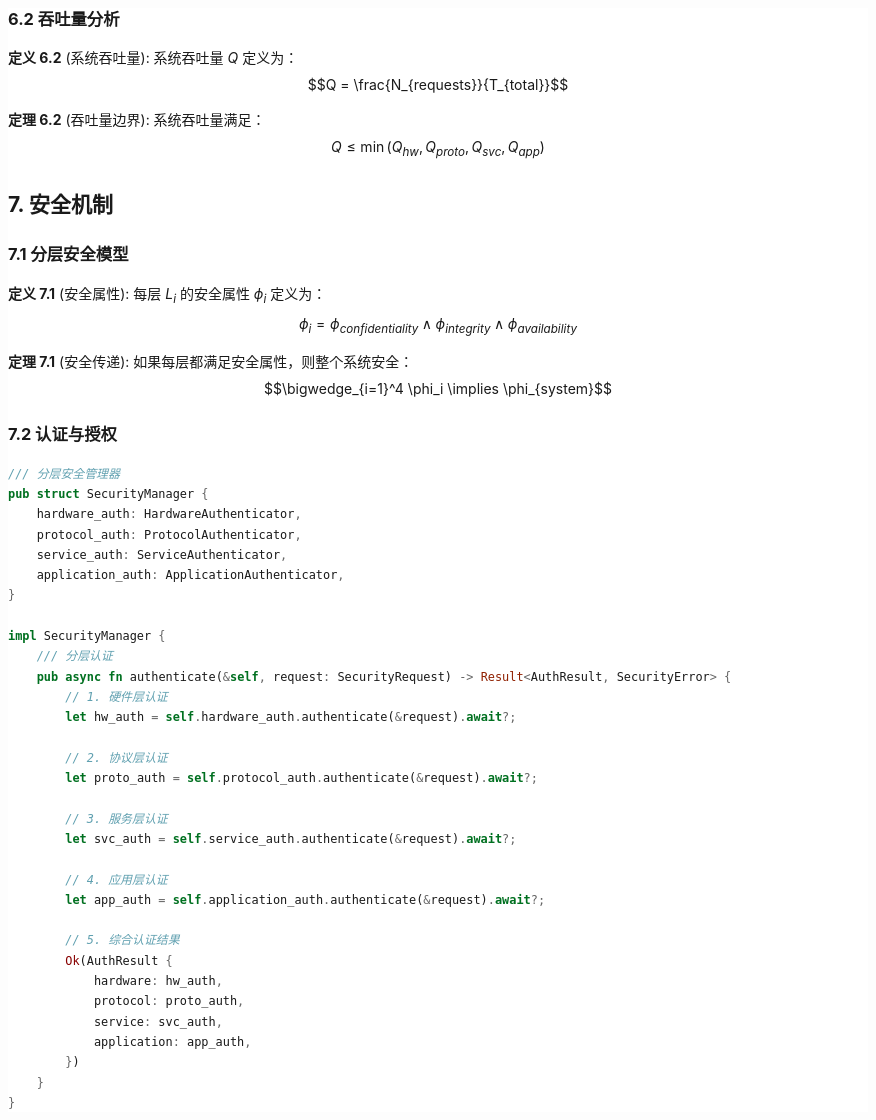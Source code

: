 ### 6.2 吞吐量分析

**定义 6.2** (系统吞吐量): 系统吞吐量 $Q$ 定义为：
$$Q = \frac{N_{requests}}{T_{total}}$$

**定理 6.2** (吞吐量边界): 系统吞吐量满足：
$$Q \leq \min(Q_{hw}, Q_{proto}, Q_{svc}, Q_{app})$$

## 7. 安全机制

### 7.1 分层安全模型

**定义 7.1** (安全属性): 每层 $L_i$ 的安全属性 $\phi_i$ 定义为：
$$\phi_i = \phi_{confidentiality} \land \phi_{integrity} \land \phi_{availability}$$

**定理 7.1** (安全传递): 如果每层都满足安全属性，则整个系统安全：
$$\bigwedge_{i=1}^4 \phi_i \implies \phi_{system}$$

### 7.2 认证与授权

```rust
/// 分层安全管理器
pub struct SecurityManager {
    hardware_auth: HardwareAuthenticator,
    protocol_auth: ProtocolAuthenticator,
    service_auth: ServiceAuthenticator,
    application_auth: ApplicationAuthenticator,
}

impl SecurityManager {
    /// 分层认证
    pub async fn authenticate(&self, request: SecurityRequest) -> Result<AuthResult, SecurityError> {
        // 1. 硬件层认证
        let hw_auth = self.hardware_auth.authenticate(&request).await?;
        
        // 2. 协议层认证
        let proto_auth = self.protocol_auth.authenticate(&request).await?;
        
        // 3. 服务层认证
        let svc_auth = self.service_auth.authenticate(&request).await?;
        
        // 4. 应用层认证
        let app_auth = self.application_auth.authenticate(&request).await?;
        
        // 5. 综合认证结果
        Ok(AuthResult {
            hardware: hw_auth,
            protocol: proto_auth,
            service: svc_auth,
            application: app_auth,
        })
    }
}
```
